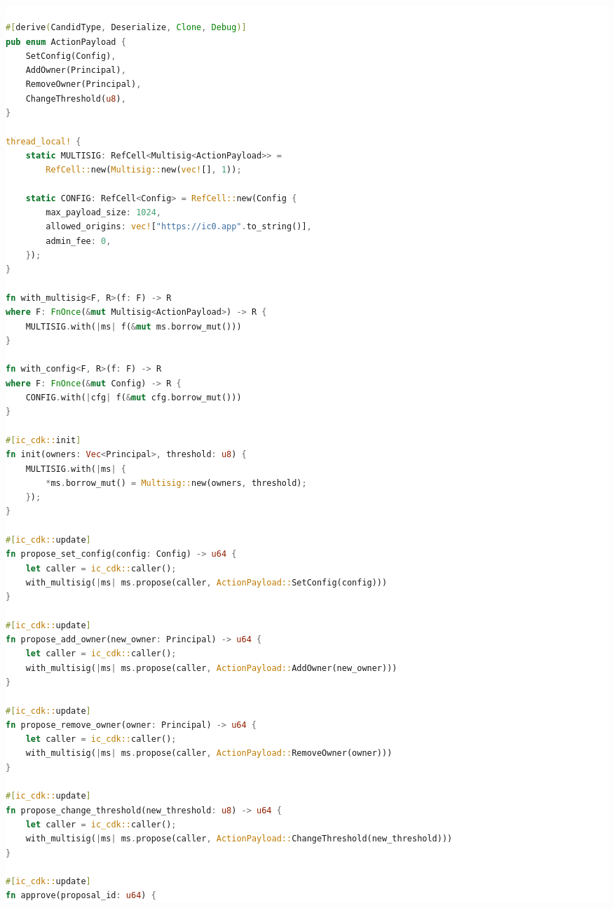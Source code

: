 ```rust

#[derive(CandidType, Deserialize, Clone, Debug)]
pub enum ActionPayload {
    SetConfig(Config),
    AddOwner(Principal),
    RemoveOwner(Principal),
    ChangeThreshold(u8),
}

thread_local! {
    static MULTISIG: RefCell<Multisig<ActionPayload>> = 
        RefCell::new(Multisig::new(vec![], 1));
    
    static CONFIG: RefCell<Config> = RefCell::new(Config {
        max_payload_size: 1024,
        allowed_origins: vec!["https://ic0.app".to_string()],
        admin_fee: 0,
    });
}

fn with_multisig<F, R>(f: F) -> R
where F: FnOnce(&mut Multisig<ActionPayload>) -> R {
    MULTISIG.with(|ms| f(&mut ms.borrow_mut()))
}

fn with_config<F, R>(f: F) -> R  
where F: FnOnce(&mut Config) -> R {
    CONFIG.with(|cfg| f(&mut cfg.borrow_mut()))
}

#[ic_cdk::init]
fn init(owners: Vec<Principal>, threshold: u8) {
    MULTISIG.with(|ms| {
        *ms.borrow_mut() = Multisig::new(owners, threshold);
    });
}

#[ic_cdk::update]
fn propose_set_config(config: Config) -> u64 {
    let caller = ic_cdk::caller();
    with_multisig(|ms| ms.propose(caller, ActionPayload::SetConfig(config)))
}

#[ic_cdk::update]
fn propose_add_owner(new_owner: Principal) -> u64 {
    let caller = ic_cdk::caller();
    with_multisig(|ms| ms.propose(caller, ActionPayload::AddOwner(new_owner)))
}

#[ic_cdk::update]
fn propose_remove_owner(owner: Principal) -> u64 {
    let caller = ic_cdk::caller();
    with_multisig(|ms| ms.propose(caller, ActionPayload::RemoveOwner(owner)))
}

#[ic_cdk::update]
fn propose_change_threshold(new_threshold: u8) -> u64 {
    let caller = ic_cdk::caller();
    with_multisig(|ms| ms.propose(caller, ActionPayload::ChangeThreshold(new_threshold)))
}

#[ic_cdk::update]
fn approve(proposal_id: u64) {
```